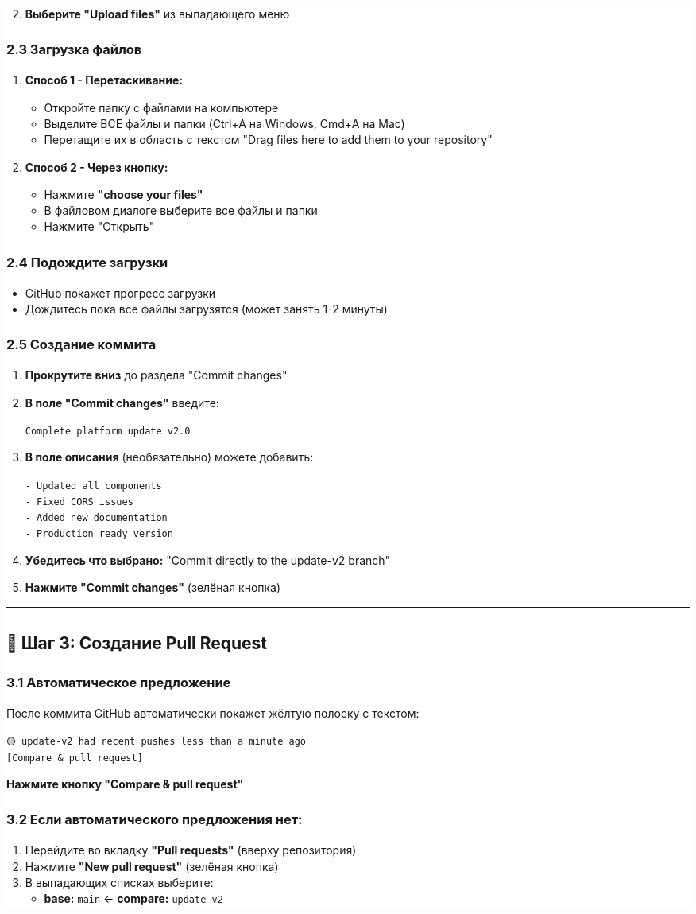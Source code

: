 2. **Выберите "Upload files"** из выпадающего меню

### 2.3 Загрузка файлов
1. **Способ 1 - Перетаскивание:**
   - Откройте папку с файлами на компьютере
   - Выделите ВСЕ файлы и папки (Ctrl+A на Windows, Cmd+A на Mac)
   - Перетащите их в область с текстом "Drag files here to add them to your repository"

2. **Способ 2 - Через кнопку:**
   - Нажмите **"choose your files"**
   - В файловом диалоге выберите все файлы и папки
   - Нажмите "Открыть"

### 2.4 Подождите загрузки
- GitHub покажет прогресс загрузки
- Дождитесь пока все файлы загрузятся (может занять 1-2 минуты)

### 2.5 Создание коммита
1. **Прокрутите вниз** до раздела "Commit changes"

2. **В поле "Commit changes"** введите:
   ```
   Complete platform update v2.0
   ```

3. **В поле описания** (необязательно) можете добавить:
   ```
   - Updated all components
   - Fixed CORS issues  
   - Added new documentation
   - Production ready version
   ```

4. **Убедитесь что выбрано:** "Commit directly to the update-v2 branch"

5. **Нажмите "Commit changes"** (зелёная кнопка)

---

## 🔀 Шаг 3: Создание Pull Request

### 3.1 Автоматическое предложение
После коммита GitHub автоматически покажет жёлтую полоску с текстом:
```
🟡 update-v2 had recent pushes less than a minute ago
[Compare & pull request]
```

**Нажмите кнопку "Compare & pull request"**

### 3.2 Если автоматического предложения нет:
1. Перейдите во вкладку **"Pull requests"** (вверху репозитория)
2. Нажмите **"New pull request"** (зелёная кнопка)
3. В выпадающих списках выберите:
   - **base:** `main` ← **compare:** `update-v2`
